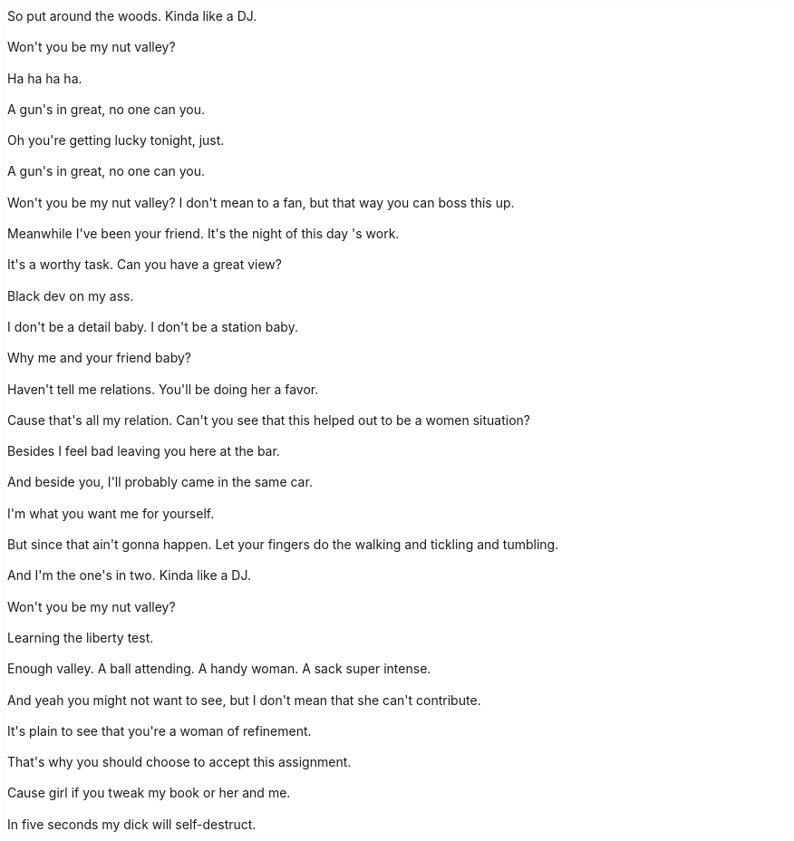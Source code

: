 So put around the woods. Kinda like a DJ.

Won't you be my nut valley?

Ha ha ha ha.

A gun's in great, no one can you.

Oh you're getting lucky tonight, just.

A gun's in great, no one can you.

Won't you be my nut valley? I don't mean to a fan, but that way you can boss this up.

Meanwhile I've been your friend. It's the night of this day 's work.

It's a worthy task. Can you have a great view?

Black dev on my ass.

I don't be a detail baby. I don't be a station baby.

Why me and your friend baby?

Haven't tell me relations. You'll be doing her a favor.

Cause that's all my relation. Can't you see that this helped out to be a women situation?

Besides I feel bad leaving you here at the bar.

And beside you, I'll probably came in the same car.

I'm what you want me for yourself.

But since that ain't gonna happen. Let your fingers do the walking and tickling and tumbling.

And I'm the one's in two. Kinda like a DJ.

Won't you be my nut valley?

Learning the liberty test.

Enough valley. A ball attending. A handy woman. A sack super intense.

And yeah you might not want to see, but I don't mean that she can't contribute.

It's plain to see that you're a woman of refinement.

That's why you should choose to accept this assignment.

Cause girl if you tweak my book or her and me.

In five seconds my dick will self-destruct.
